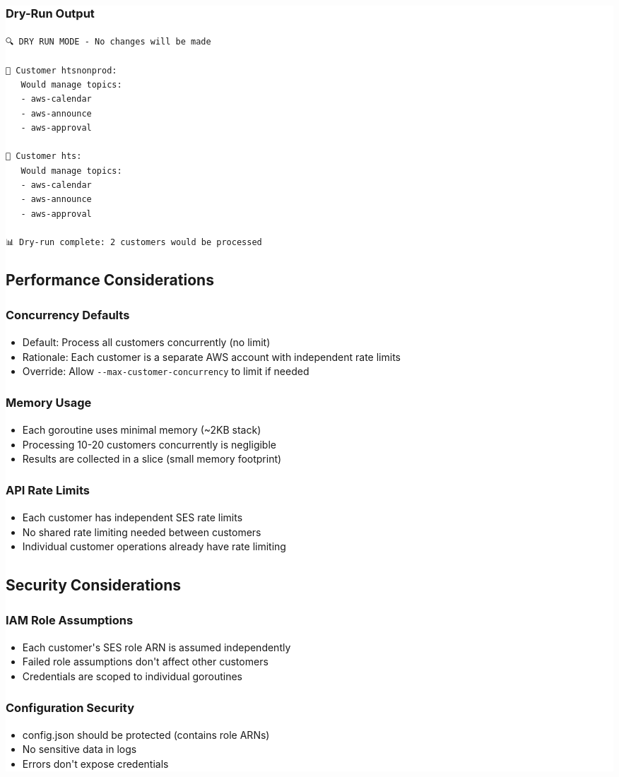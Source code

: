 ### Dry-Run Output

```
🔍 DRY RUN MODE - No changes will be made

🔄 Customer htsnonprod:
   Would manage topics:
   - aws-calendar
   - aws-announce
   - aws-approval

🔄 Customer hts:
   Would manage topics:
   - aws-calendar
   - aws-announce
   - aws-approval

📊 Dry-run complete: 2 customers would be processed
```

## Performance Considerations

### Concurrency Defaults

- Default: Process all customers concurrently (no limit)
- Rationale: Each customer is a separate AWS account with independent rate limits
- Override: Allow `--max-customer-concurrency` to limit if needed

### Memory Usage

- Each goroutine uses minimal memory (~2KB stack)
- Processing 10-20 customers concurrently is negligible
- Results are collected in a slice (small memory footprint)

### API Rate Limits

- Each customer has independent SES rate limits
- No shared rate limiting needed between customers
- Individual customer operations already have rate limiting

## Security Considerations

### IAM Role Assumptions

- Each customer's SES role ARN is assumed independently
- Failed role assumptions don't affect other customers
- Credentials are scoped to individual goroutines

### Configuration Security

- config.json should be protected (contains role ARNs)
- No sensitive data in logs
- Errors don't expose credentials
